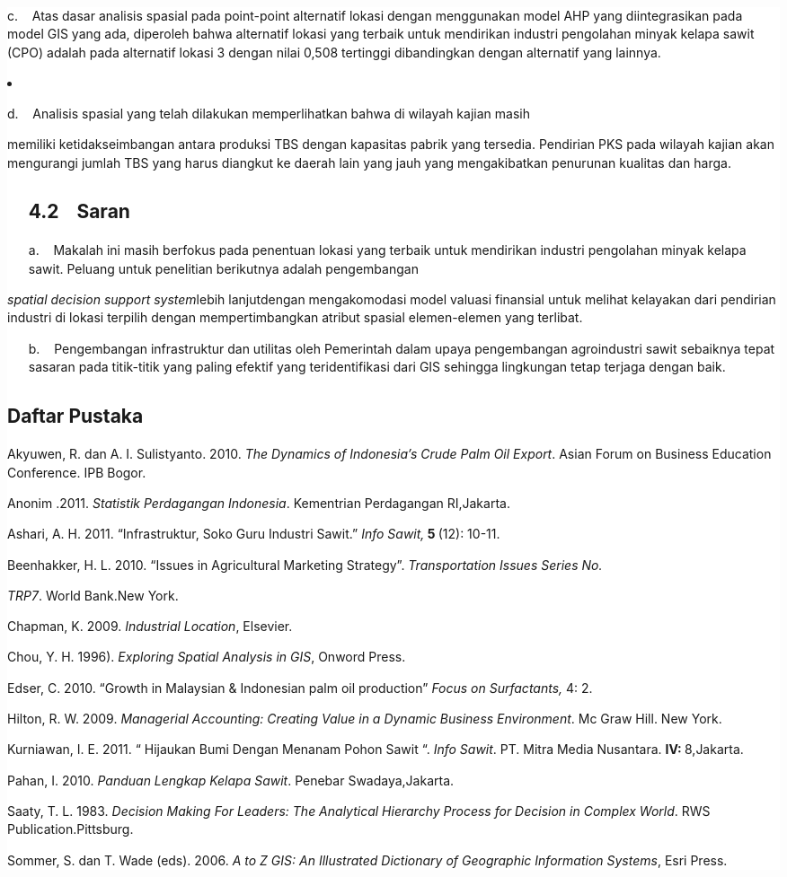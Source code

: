 <p><span class="font11">c. &nbsp;&nbsp;&nbsp;Atas dasar analisis spasial pada point-point alternatif lokasi dengan menggunakan model AHP yang diintegrasikan pada model GIS yang ada, diperoleh bahwa alternatif lokasi yang terbaik untuk mendirikan industri pengolahan minyak kelapa sawit (CPO) adalah pada alternatif lokasi 3 dengan nilai 0,508 tertinggi dibandingkan dengan alternatif yang lainnya.</span></p></li>
<li>
<p><span class="font11">d. &nbsp;&nbsp;&nbsp;Analisis spasial yang telah dilakukan memperlihatkan bahwa di wilayah kajian masih</span></p></li></ul>
<p><span class="font11">memiliki ketidakseimbangan antara produksi TBS dengan kapasitas pabrik yang tersedia. Pendirian PKS pada wilayah kajian akan mengurangi jumlah TBS yang harus diangkut ke daerah lain yang jauh yang mengakibatkan penurunan kualitas dan harga.</span></p>
<ul style="list-style:none;"><li>
<h2><a name="bookmark39"></a><span class="font11" style="font-weight:bold;"><a name="bookmark40"></a>4.2 &nbsp;&nbsp;&nbsp;Saran</span></h2></li></ul>
<ul style="list-style:none;"><li>
<p><span class="font11">a. &nbsp;&nbsp;&nbsp;Makalah ini masih berfokus pada penentuan lokasi yang terbaik untuk mendirikan industri pengolahan minyak kelapa sawit. Peluang untuk penelitian berikutnya adalah pengembangan</span></p></li></ul>
<p><span class="font11" style="font-style:italic;">spatial decision support system</span><span class="font11">lebih lanjutdengan mengakomodasi model valuasi finansial untuk melihat kelayakan dari pendirian industri di lokasi terpilih dengan mempertimbangkan atribut spasial elemen-elemen yang terlibat.</span></p>
<ul style="list-style:none;"><li>
<p><span class="font11">b. &nbsp;&nbsp;&nbsp;Pengembangan infrastruktur dan utilitas oleh Pemerintah dalam upaya pengembangan agroindustri sawit sebaiknya tepat sasaran pada titik-titik yang paling efektif yang teridentifikasi dari GIS sehingga lingkungan tetap terjaga dengan baik.</span></p></li></ul>
<h2><a name="bookmark41"></a><span class="font11" style="font-weight:bold;"><a name="bookmark42"></a>Daftar Pustaka</span></h2>
<p><span class="font11">Akyuwen, R. dan A. I. Sulistyanto. 2010. </span><span class="font11" style="font-style:italic;">The Dynamics of Indonesia’s Crude Palm Oil Export</span><span class="font11">. Asian Forum on Business Education Conference. IPB Bogor.</span></p>
<p><span class="font11">Anonim .2011. </span><span class="font11" style="font-style:italic;">Statistik Perdagangan Indonesia</span><span class="font11">. Kementrian Perdagangan RI,Jakarta.</span></p>
<p><span class="font11">Ashari, A. H. 2011. “Infrastruktur, Soko Guru Industri Sawit.” </span><span class="font11" style="font-style:italic;">Info Sawit,</span><span class="font11" style="font-weight:bold;"> 5 </span><span class="font11">(12): 10-11.</span></p>
<p><span class="font11">Beenhakker, H. L. 2010. “Issues in Agricultural Marketing Strategy”. </span><span class="font11" style="font-style:italic;">Transportation Issues Series No.</span></p>
<p><span class="font11" style="font-style:italic;">TRP7</span><span class="font11">. World Bank.New York.</span></p>
<p><span class="font11">Chapman, K. 2009. </span><span class="font11" style="font-style:italic;">Industrial Location</span><span class="font11">, Elsevier.</span></p>
<p><span class="font11">Chou, Y. H. 1996). </span><span class="font11" style="font-style:italic;">Exploring Spatial Analysis in GIS</span><span class="font11">, Onword Press.</span></p>
<p><span class="font11">Edser, C. 2010. “Growth in Malaysian &amp;&nbsp;Indonesian palm oil production” </span><span class="font11" style="font-style:italic;">Focus on Surfactants,</span><span class="font11"> 4: 2.</span></p>
<p><span class="font11">Hilton, R. W. 2009. </span><span class="font11" style="font-style:italic;">Managerial Accounting: Creating Value in a Dynamic Business Environment</span><span class="font11">. Mc Graw Hill. New York.</span></p>
<p><span class="font11">Kurniawan, I. E. 2011. “ Hijaukan Bumi Dengan Menanam Pohon Sawit “. </span><span class="font11" style="font-style:italic;">Info Sawit</span><span class="font11">. PT. Mitra Media Nusantara. </span><span class="font11" style="font-weight:bold;">IV: </span><span class="font11">8,Jakarta.</span></p>
<p><span class="font11">Pahan, I. 2010. </span><span class="font11" style="font-style:italic;">Panduan Lengkap Kelapa Sawit</span><span class="font11">. Penebar Swadaya,Jakarta.</span></p>
<p><span class="font11">Saaty, T. L. 1983. </span><span class="font11" style="font-style:italic;">Decision Making For Leaders: The Analytical Hierarchy Process for Decision in Complex World</span><span class="font11">. RWS Publication.Pittsburg.</span></p>
<p><span class="font11">Sommer, S. dan T. Wade (eds). 2006. </span><span class="font11" style="font-style:italic;">A to Z GIS: An Illustrated Dictionary of Geographic Information Systems</span><span class="font11">, Esri Press.</span></p>